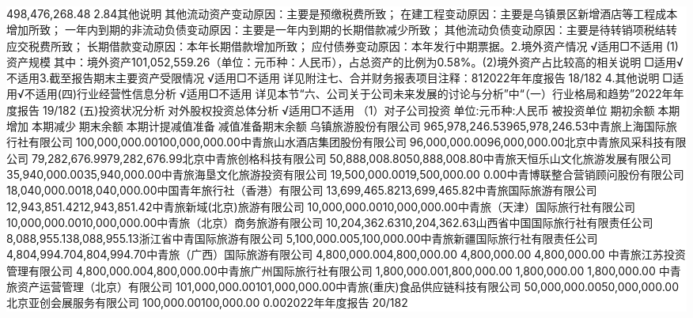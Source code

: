 498,476,268.48
2.84其他说明
其他流动资产变动原因：主要是预缴税费所致；
在建工程变动原因：主要是乌镇景区新增酒店等工程成本增加所致；
一年内到期的非流动负债变动原因：主要是一年内到期的长期借款减少所致；
其他流动负债变动原因：主要是待转销项税结转应交税费所致；
长期借款变动原因：本年长期借款增加所致；
应付债券变动原因：本年发行中期票据。2.境外资产情况
√适用□不适用
(1)资产规模
其中：境外资产101,052,559.26（单位：元币种：人民币），占总资产的比例为0.58%。(2)境外资产占比较高的相关说明
□适用√不适用3.截至报告期末主要资产受限情况
√适用□不适用
详见附注七、合并财务报表项目注释：812022年年度报告
18/182
4.其他说明
□适用√不适用(四)行业经营性信息分析
√适用□不适用
详见本节“六、公司关于公司未来发展的讨论与分析”中“（一）行业格局和趋势”2022年年度报告
19/182
(五)投资状况分析
对外股权投资总体分析
√适用□不适用
（1）对子公司投资
单位:元币种:人民币
被投资单位
期初余额
本期增加
本期减少
期末余额
本期计提减值准备
减值准备期末余额
乌镇旅游股份有限公司
965,978,246.53965,978,246.53中青旅上海国际旅行社有限公司
100,000,000.00100,000,000.00中青旅山水酒店集团股份有限公司
96,000,000.0096,000,000.00北京中青旅风采科技有限公司
79,282,676.9979,282,676.99北京中青旅创格科技有限公司
50,888,008.8050,888,008.80中青旅天恒乐山文化旅游发展有限公司
35,940,000.0035,940,000.00中青旅海垦文化旅游投资有限公司
19,500,000.0019,500,000.00
0.00中青博联整合营销顾问股份有限公司
18,040,000.0018,040,000.00中国青年旅行社（香港）有限公司
13,699,465.8213,699,465.82中青旅国际旅游有限公司
12,943,851.4212,943,851.42中青旅新域(北京)旅游有限公司
10,000,000.0010,000,000.00中青旅（天津）国际旅行社有限公司
10,000,000.0010,000,000.00中青旅（北京）商务旅游有限公司
10,204,362.6310,204,362.63山西省中国国际旅行社有限责任公司
8,088,955.138,088,955.13浙江省中青国际旅游有限公司
5,100,000.005,100,000.00中青旅新疆国际旅行社有限责任公司
4,804,994.704,804,994.70中青旅（广西）国际旅游有限公司
4,800,000.004,800,000.00
4,800,000.00
4,800,000.00
中青旅江苏投资管理有限公司
4,800,000.004,800,000.00中青旅广州国际旅行社有限公司
1,800,000.001,800,000.00
1,800,000.00
1,800,000.00
中青旅资产运营管理（北京）有限公司
101,000,000.00101,000,000.00中青旅(重庆)食品供应链科技有限公司
50,000,000.0050,000,000.00北京亚创会展服务有限公司
100,000.00100,000.00
0.002022年年度报告
20/182